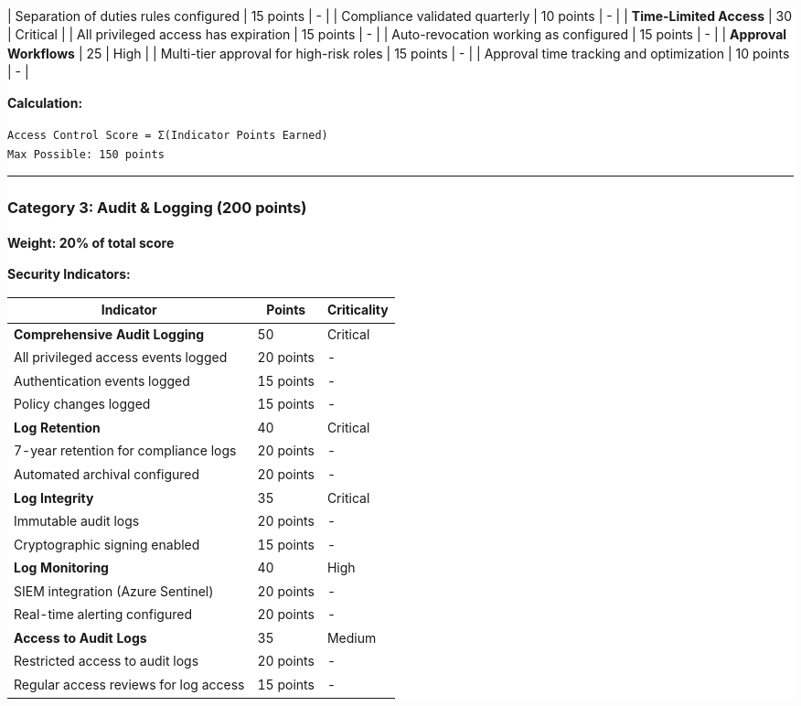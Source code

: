 | Separation of duties rules configured | 15 points | - |
| Compliance validated quarterly | 10 points | - |
| **Time-Limited Access** | 30 | Critical |
| All privileged access has expiration | 15 points | - |
| Auto-revocation working as configured | 15 points | - |
| **Approval Workflows** | 25 | High |
| Multi-tier approval for high-risk roles | 15 points | - |
| Approval time tracking and optimization | 10 points | - |

**Calculation:**
```
Access Control Score = Σ(Indicator Points Earned)
Max Possible: 150 points
```

---

### Category 3: Audit & Logging (200 points)

**Weight: 20% of total score**

**Security Indicators:**

| Indicator | Points | Criticality |
|-----------|--------|-------------|
| **Comprehensive Audit Logging** | 50 | Critical |
| All privileged access events logged | 20 points | - |
| Authentication events logged | 15 points | - |
| Policy changes logged | 15 points | - |
| **Log Retention** | 40 | Critical |
| 7-year retention for compliance logs | 20 points | - |
| Automated archival configured | 20 points | - |
| **Log Integrity** | 35 | Critical |
| Immutable audit logs | 20 points | - |
| Cryptographic signing enabled | 15 points | - |
| **Log Monitoring** | 40 | High |
| SIEM integration (Azure Sentinel) | 20 points | - |
| Real-time alerting configured | 20 points | - |
| **Access to Audit Logs** | 35 | Medium |
| Restricted access to audit logs | 20 points | - |
| Regular access reviews for log access | 15 points | - |
